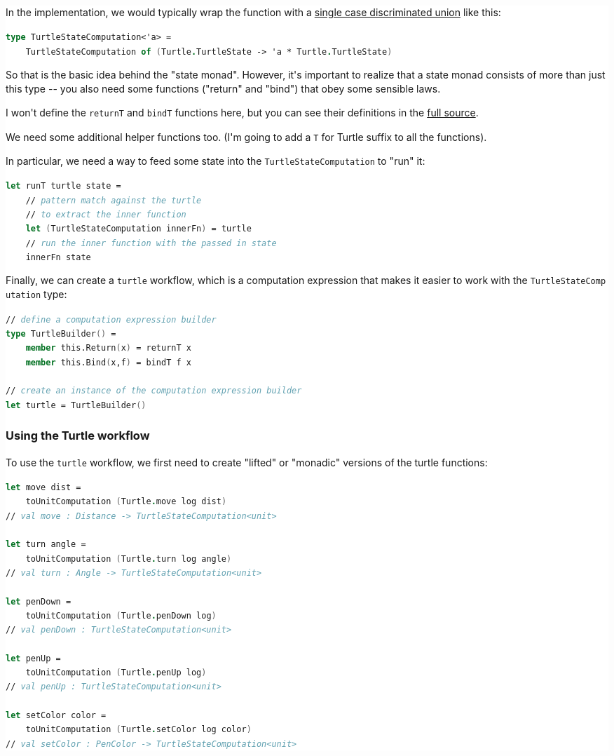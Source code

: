 In the implementation, we would typically wrap the function with a [single case discriminated union](../posts/designing-with-types-single-case-dus.md) like this:

```fsharp
type TurtleStateComputation<'a> = 
    TurtleStateComputation of (Turtle.TurtleState -> 'a * Turtle.TurtleState)
```

So that is the basic idea behind the "state monad".  However, it's important to realize that a state monad consists of more than just this type -- you also need some functions ("return" and "bind") that obey some sensible laws.

I won't define the `returnT` and `bindT` functions here, but you can see their definitions in the [full source](https://github.com/swlaschin/13-ways-of-looking-at-a-turtle/blob/8e4e8d23b838ca88702d0b318bfd57a87801305e/08-StateMonad.fsx#L46).

We need some additional helper functions too. (I'm going to add a `T` for Turtle suffix to all the functions).

In particular, we need a way to feed some state into the `TurtleStateComputation` to "run" it:

```fsharp
let runT turtle state = 
    // pattern match against the turtle
    // to extract the inner function
    let (TurtleStateComputation innerFn) = turtle 
    // run the inner function with the passed in state
    innerFn state
```

Finally, we can create a `turtle` workflow, which is a computation expression that makes it easier to work with the `TurtleStateComputation` type:

```fsharp
// define a computation expression builder
type TurtleBuilder() =
    member this.Return(x) = returnT x
    member this.Bind(x,f) = bindT f x

// create an instance of the computation expression builder
let turtle = TurtleBuilder()
```

### Using the Turtle workflow

To use the `turtle` workflow, we first need to create "lifted" or "monadic" versions of the turtle functions:

```fsharp
let move dist = 
    toUnitComputation (Turtle.move log dist)
// val move : Distance -> TurtleStateComputation<unit>

let turn angle = 
    toUnitComputation (Turtle.turn log angle)
// val turn : Angle -> TurtleStateComputation<unit>

let penDown = 
    toUnitComputation (Turtle.penDown log)
// val penDown : TurtleStateComputation<unit>

let penUp = 
    toUnitComputation (Turtle.penUp log)
// val penUp : TurtleStateComputation<unit>

let setColor color = 
    toUnitComputation (Turtle.setColor log color)
// val setColor : PenColor -> TurtleStateComputation<unit>
```
